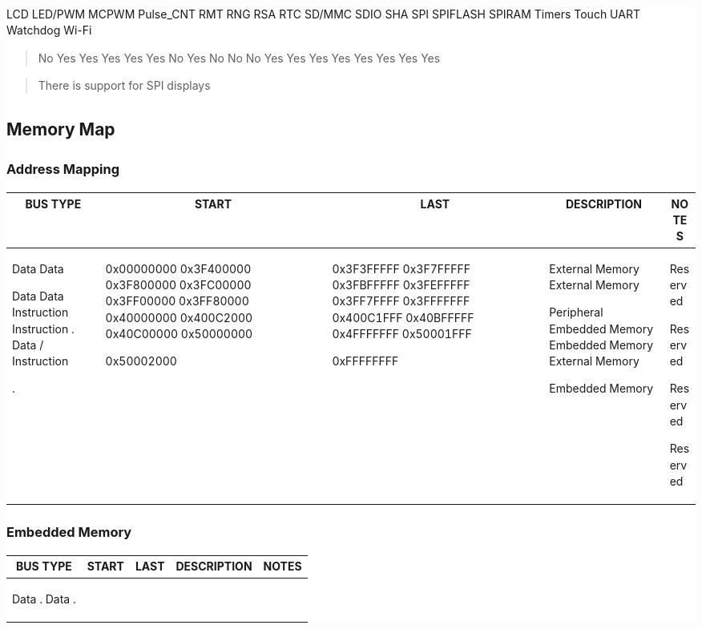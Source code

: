 <td><p>LCD LED/PWM MCPWM Pulse_CNT RMT RNG RSA RTC SD/MMC SDIO SHA SPI SPIFLASH SPIRAM Timers Touch UART Watchdog Wi-Fi</p></td>
<td><blockquote>
<p>No Yes Yes Yes Yes Yes No Yes No No No Yes Yes Yes Yes Yes Yes Yes Yes</p>
</blockquote></td>
<td><blockquote>
<p>There is support for SPI displays</p>
</blockquote></td>
</tr>
</tbody>
</table>

## Memory Map

### Address Mapping

<table>
<thead>
<tr class="header">
<th>BUS TYPE</th>
<th>START</th>
<th>LAST</th>
<th>DESCRIPTION</th>
<th>NOTES</th>
</tr>
</thead>
<tbody>
<tr class="odd">
<td><p>Data Data</p>
<p>Data Data Instruction Instruction . Data / Instruction</p>
<p>.</p></td>
<td><p>0x00000000 0x3F400000 0x3F800000 0x3FC00000 0x3FF00000 0x3FF80000 0x40000000 0x400C2000 0x40C00000 0x50000000</p>
<p>0x50002000</p></td>
<td><p>0x3F3FFFFF 0x3F7FFFFF 0x3FBFFFFF 0x3FEFFFFF 0x3FF7FFFF 0x3FFFFFFF 0x400C1FFF 0x40BFFFFF 0x4FFFFFFF 0x50001FFF</p>
<p>0xFFFFFFFF</p></td>
<td><p>External Memory External Memory</p>
<p>Peripheral Embedded Memory Embedded Memory External Memory</p>
<p>Embedded Memory</p></td>
<td><p>Reserved</p>
<p>Reserved</p>
<p>Reserved</p>
<p>Reserved</p></td>
</tr>
</tbody>
</table>

### Embedded Memory

<table>
<thead>
<tr class="header">
<th>BUS TYPE</th>
<th>START</th>
<th>LAST</th>
<th>DESCRIPTION</th>
<th>NOTES</th>
</tr>
</thead>
<tbody>
<tr class="odd">
<td><p>Data . Data .</p></td>